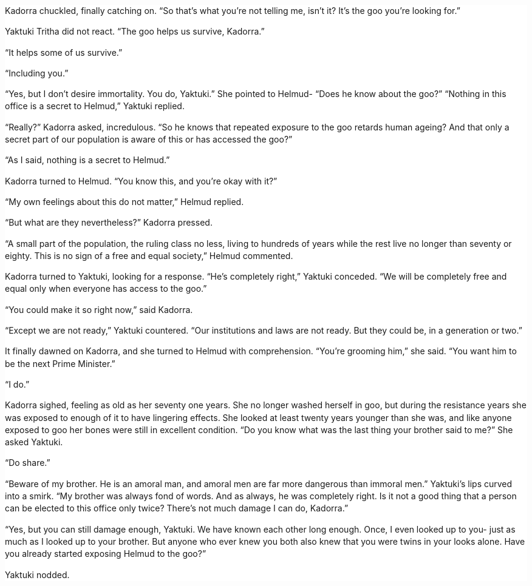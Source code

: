 Kadorra chuckled, finally catching on. “So that’s what you’re not telling me, isn’t it? It’s the goo you’re looking for.”

Yaktuki Tritha did not react. “The goo helps us survive, Kadorra.”

“It helps some of us survive.”

“Including you.”

“Yes, but I don’t desire immortality. You do, Yaktuki.” She pointed to Helmud- “Does he know about the goo?”
“Nothing in this office is a secret to Helmud,” Yaktuki replied. 

“Really?” Kadorra asked, incredulous. “So he knows that repeated exposure to the goo retards human ageing? And that only a secret part of our population is aware of this or has accessed the goo?”

“As I said, nothing is a secret to Helmud.”

Kadorra turned to Helmud. “You know this, and you’re okay with it?”

“My own feelings about this do not matter,” Helmud replied.

“But what are they nevertheless?” Kadorra pressed.

“A small part of the population, the ruling class no less, living to hundreds of years while the rest live no longer than seventy or eighty. This is no sign of a free and equal society,” Helmud commented.

Kadorra turned to Yaktuki, looking for a response. “He’s completely right,” Yaktuki conceded. “We will be completely free and equal only when everyone has access to the goo.”

“You could make it so right now,” said Kadorra. 

“Except we are not ready,” Yaktuki countered. “Our institutions and laws are not ready. But they could be, in a generation or two.”

It finally dawned on Kadorra, and she turned to Helmud with comprehension. “You’re grooming him,” she said. “You want him to be the next Prime Minister.”

“I do.”

Kadorra sighed, feeling as old as her seventy one years. She no longer washed herself in goo, but during the resistance years she was exposed to enough of it to have lingering effects. She looked at least twenty years younger than she was, and like anyone exposed to goo her bones were still in excellent condition. “Do you know what was the last thing your brother said to me?” She asked Yaktuki.

“Do share.”

“Beware of my brother. He is an amoral man, and amoral men are far more dangerous than immoral men.” 
Yaktuki’s lips curved into a smirk. “My brother was always fond of words. And as always, he was completely right. Is it not a good thing that a person can be elected to this office only twice? There’s not much damage I can do, Kadorra.”

“Yes, but you can still damage enough, Yaktuki. We have known each other long enough. Once, I even looked up to you- just as much as I looked up to your brother. But anyone who ever knew you both also knew that you were twins in your looks alone. Have you already started exposing Helmud to the goo?”

Yaktuki nodded.
